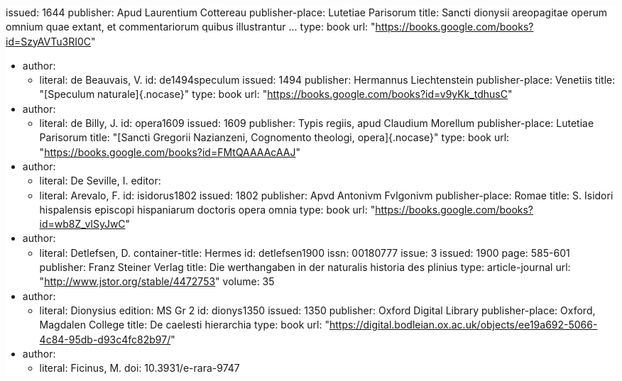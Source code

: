   issued: 1644
  publisher: Apud Laurentium Cottereau
  publisher-place: Lutetiae Parisorum
  title: Sancti dionysii areopagitae operum omnium quae extant, et
    commentariorum quibus illustrantur \...
  type: book
  url: "https://books.google.com/books?id=SzyAVTu3RI0C"
- author:
  - literal: de Beauvais, V.
  id: de1494speculum
  issued: 1494
  publisher: Hermannus Liechtenstein
  publisher-place: Venetiis
  title: "[Speculum naturale]{.nocase}"
  type: book
  url: "https://books.google.com/books?id=v9yKk_tdhusC"
- author:
  - literal: de Billy, J.
  id: opera1609
  issued: 1609
  publisher: Typis regiis, apud Claudium Morellum
  publisher-place: Lutetiae Parisorum
  title: "[Sancti Gregorii Nazianzeni, Cognomento theologi,
    opera]{.nocase}"
  type: book
  url: "https://books.google.com/books?id=FMtQAAAAcAAJ"
- author:
  - literal: De Seville, I.
  editor:
  - literal: Arevalo, F.
  id: isidorus1802
  issued: 1802
  publisher: Apvd Antonivm Fvlgonivm
  publisher-place: Romae
  title: S. Isidori hispalensis episcopi hispaniarum doctoris opera
    omnia
  type: book
  url: "https://books.google.com/books?id=wb8Z_vlSyJwC"
- author:
  - literal: Detlefsen, D.
  container-title: Hermes
  id: detlefsen1900
  issn: 00180777
  issue: 3
  issued: 1900
  page: 585-601
  publisher: Franz Steiner Verlag
  title: Die werthangaben in der naturalis historia des plinius
  type: article-journal
  url: "http://www.jstor.org/stable/4472753"
  volume: 35
- author:
  - literal: Dionysius
  edition: MS Gr 2
  id: dionys1350
  issued: 1350
  publisher: Oxford Digital Library
  publisher-place: Oxford, Magdalen College
  title: De caelesti hierarchia
  type: book
  url: "https://digital.bodleian.ox.ac.uk/objects/ee19a692-5066-4c84-95db-d93c4fc82b97/"
- author:
  - literal: Ficinus, M.
  doi: 10.3931/e-rara-9747